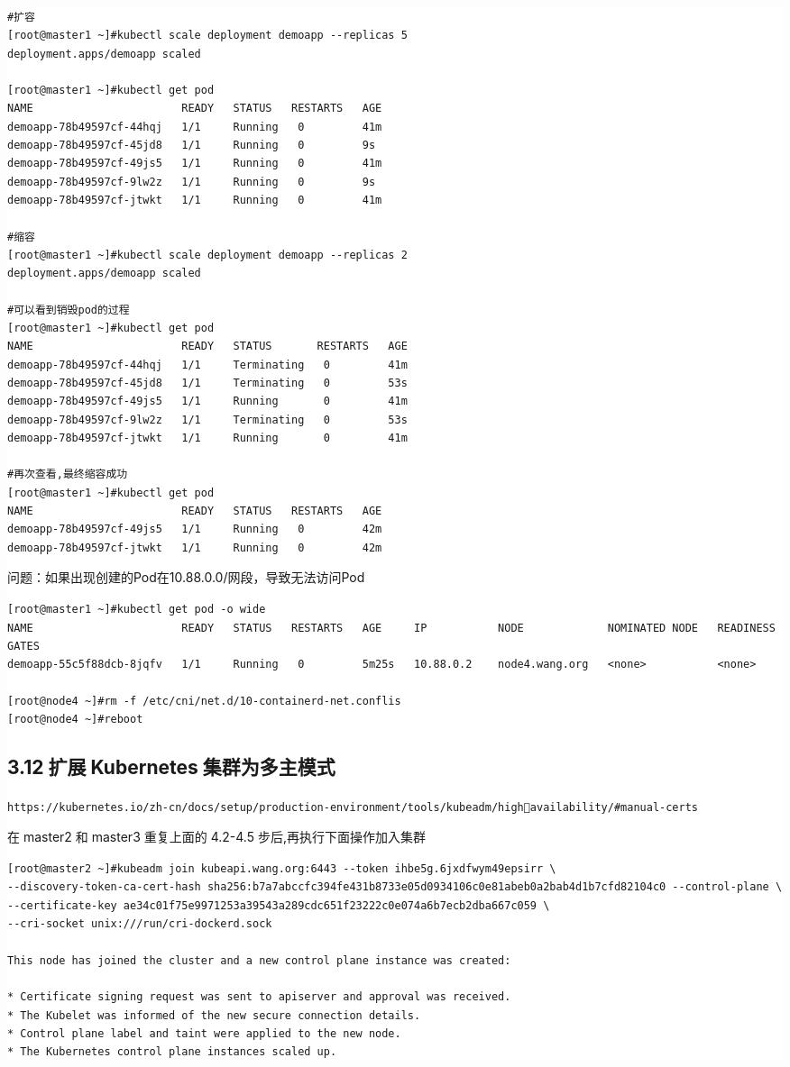 ```
#扩容
[root@master1 ~]#kubectl scale deployment demoapp --replicas 5
deployment.apps/demoapp scaled

[root@master1 ~]#kubectl get pod 
NAME                       READY   STATUS   RESTARTS   AGE
demoapp-78b49597cf-44hqj   1/1     Running   0         41m
demoapp-78b49597cf-45jd8   1/1     Running   0         9s
demoapp-78b49597cf-49js5   1/1     Running   0         41m
demoapp-78b49597cf-9lw2z   1/1     Running   0         9s
demoapp-78b49597cf-jtwkt   1/1     Running   0         41m

#缩容
[root@master1 ~]#kubectl scale deployment demoapp --replicas 2
deployment.apps/demoapp scaled

#可以看到销毁pod的过程
[root@master1 ~]#kubectl get pod 
NAME                       READY   STATUS       RESTARTS   AGE
demoapp-78b49597cf-44hqj   1/1     Terminating   0         41m
demoapp-78b49597cf-45jd8   1/1     Terminating   0         53s
demoapp-78b49597cf-49js5   1/1     Running       0         41m
demoapp-78b49597cf-9lw2z   1/1     Terminating   0         53s
demoapp-78b49597cf-jtwkt   1/1     Running       0         41m

#再次查看,最终缩容成功
[root@master1 ~]#kubectl get pod
NAME                       READY   STATUS   RESTARTS   AGE
demoapp-78b49597cf-49js5   1/1     Running   0         42m
demoapp-78b49597cf-jtwkt   1/1     Running   0         42m
```

问题：如果出现创建的Pod在10.88.0.0/网段，导致无法访问Pod
```
[root@master1 ~]#kubectl get pod -o wide
NAME                       READY   STATUS   RESTARTS   AGE     IP           NODE             NOMINATED NODE   READINESS GATES
demoapp-55c5f88dcb-8jqfv   1/1     Running   0         5m25s   10.88.0.2    node4.wang.org   <none>           <none>

[root@node4 ~]#rm -f /etc/cni/net.d/10-containerd-net.conflis
[root@node4 ~]#reboot
```

## 3.12 扩展 Kubernetes 集群为多主模式

```
https://kubernetes.io/zh-cn/docs/setup/production-environment/tools/kubeadm/highavailability/#manual-certs
```

在 master2 和 master3 重复上面的 4.2-4.5 步后,再执行下面操作加入集群
```
[root@master2 ~]#kubeadm join kubeapi.wang.org:6443 --token ihbe5g.6jxdfwym49epsirr \
--discovery-token-ca-cert-hash sha256:b7a7abccfc394fe431b8733e05d0934106c0e81abeb0a2bab4d1b7cfd82104c0 --control-plane \
--certificate-key ae34c01f75e9971253a39543a289cdc651f23222c0e074a6b7ecb2dba667c059 \
--cri-socket unix:///run/cri-dockerd.sock

This node has joined the cluster and a new control plane instance was created:

* Certificate signing request was sent to apiserver and approval was received.
* The Kubelet was informed of the new secure connection details.
* Control plane label and taint were applied to the new node.
* The Kubernetes control plane instances scaled up.
```